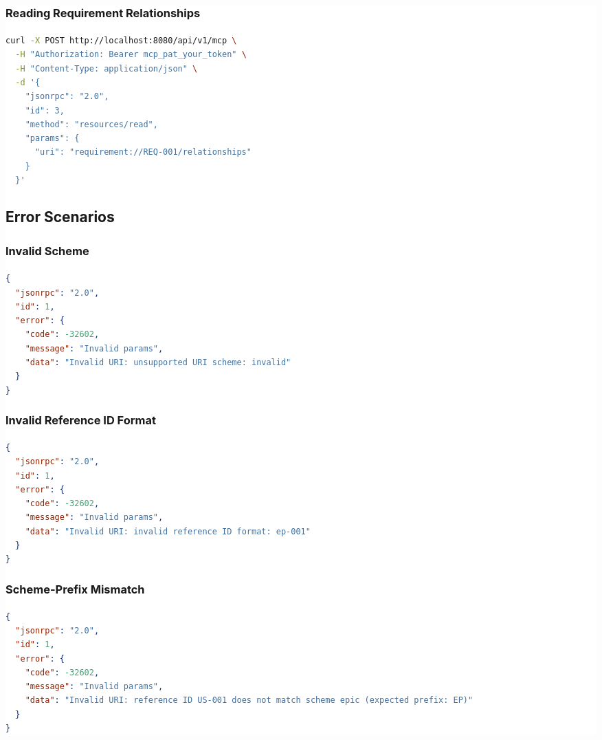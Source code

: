 ### Reading Requirement Relationships

```bash
curl -X POST http://localhost:8080/api/v1/mcp \
  -H "Authorization: Bearer mcp_pat_your_token" \
  -H "Content-Type: application/json" \
  -d '{
    "jsonrpc": "2.0",
    "id": 3,
    "method": "resources/read",
    "params": {
      "uri": "requirement://REQ-001/relationships"
    }
  }'
```

## Error Scenarios

### Invalid Scheme

```json
{
  "jsonrpc": "2.0",
  "id": 1,
  "error": {
    "code": -32602,
    "message": "Invalid params",
    "data": "Invalid URI: unsupported URI scheme: invalid"
  }
}
```

### Invalid Reference ID Format

```json
{
  "jsonrpc": "2.0",
  "id": 1,
  "error": {
    "code": -32602,
    "message": "Invalid params",
    "data": "Invalid URI: invalid reference ID format: ep-001"
  }
}
```

### Scheme-Prefix Mismatch

```json
{
  "jsonrpc": "2.0",
  "id": 1,
  "error": {
    "code": -32602,
    "message": "Invalid params",
    "data": "Invalid URI: reference ID US-001 does not match scheme epic (expected prefix: EP)"
  }
}
```
